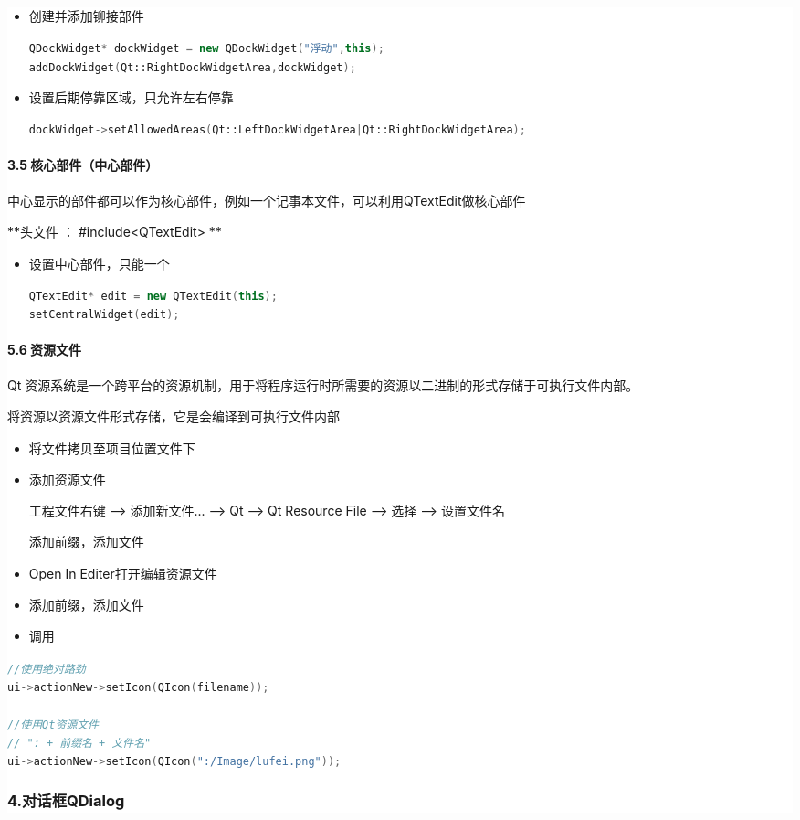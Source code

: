 * 创建并添加铆接部件

  ```c++
  QDockWidget* dockWidget = new QDockWidget("浮动",this);
  addDockWidget(Qt::RightDockWidgetArea,dockWidget);
  ```

* 设置后期停靠区域，只允许左右停靠

  ```c++
  dockWidget->setAllowedAreas(Qt::LeftDockWidgetArea|Qt::RightDockWidgetArea);
  ```



#### 3.5 核心部件（中心部件）

中心显示的部件都可以作为核心部件，例如一个记事本文件，可以利用QTextEdit做核心部件

**头文件 ： #include\<QTextEdit\> **

* 设置中心部件，只能一个

  ```c++
  QTextEdit* edit = new QTextEdit(this);
  setCentralWidget(edit);
  ```

  

#### 5.6 资源文件

Qt 资源系统是一个跨平台的资源机制，用于将程序运行时所需要的资源以二进制的形式存储于可执行文件内部。

将资源以资源文件形式存储，它是会编译到可执行文件内部

* 将文件拷贝至项目位置文件下

* 添加资源文件

  工程文件右键 -->  添加新文件... --> Qt --> Qt Resource File -->  选择 --> 设置文件名

  添加前缀，添加文件

* Open In Editer打开编辑资源文件

* 添加前缀，添加文件

* 调用

```c++
//使用绝对路劲
ui->actionNew->setIcon(QIcon(filename));

//使用Qt资源文件
// ": + 前缀名 + 文件名"
ui->actionNew->setIcon(QIcon(":/Image/lufei.png"));
```

 

### 4.对话框QDialog
